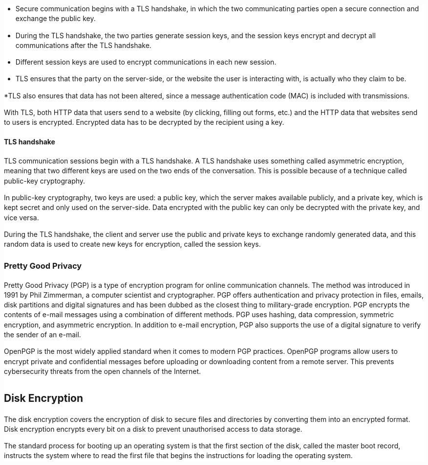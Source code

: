 * Secure communication begins with a TLS handshake, in which the two communicating parties open a secure connection and exchange the public key.

* During the TLS handshake, the two parties generate session keys, and the session keys encrypt and decrypt all communications after the TLS handshake.

* Different session keys are used to encrypt communications in each new session.

* TLS ensures that the party on the server-side, or the website the user is interacting with, is actually who they claim to be.

*TLS also ensures that data has not been altered, since a message authentication code (MAC) is included with transmissions.

With TLS, both HTTP data that users send to a website (by clicking, filling out forms, etc.) and the HTTP data that websites send to users is encrypted. Encrypted data has to be decrypted by the recipient using a key.

#### TLS handshake

TLS communication sessions begin with a TLS handshake. A TLS handshake uses something called asymmetric encryption, meaning that two different keys are used on the two ends of the conversation. This is possible because of a technique called public-key cryptography.

In public-key cryptography, two keys are used: a public key, which the server makes available publicly, and a private key, which is kept secret and only used on the server-side. Data encrypted with the public key can only be decrypted with the private key, and vice versa.

During the TLS handshake, the client and server use the public and private keys to exchange randomly generated data, and this random data is used to create new keys for encryption, called the session keys.

### Pretty Good Privacy

Pretty Good Privacy (PGP) is a type of encryption program for online communication channels. The method was introduced in 1991 by Phil Zimmerman, a computer scientist and cryptographer. PGP offers authentication and privacy protection in files, emails, disk partitions and digital signatures and has been dubbed as the closest thing to military-grade encryption. PGP encrypts the contents of e-mail messages using a combination of different methods. PGP uses hashing, data compression, symmetric encryption, and asymmetric encryption. In addition to e-mail encryption, PGP also supports the use of a digital signature to verify the sender of an e-mail.

OpenPGP is the most widely applied standard when it comes to modern PGP practices. OpenPGP programs allow users to encrypt private and confidential messages before uploading or downloading content from a remote server. This prevents cybersecurity threats from the open channels of the Internet.

## Disk Encryption

The disk encryption covers the encryption of disk to secure files and directories by converting them into an encrypted format. Disk encryption encrypts every bit on a disk to prevent unauthorised access to data storage.

The standard process for booting up an operating system is that the first section of the disk, called the master boot record, instructs the system where to read the first file that begins the instructions for loading the operating system.
